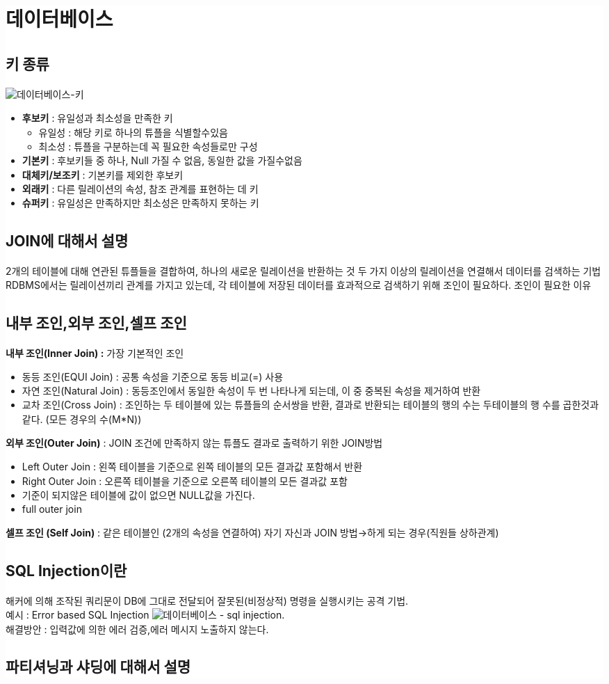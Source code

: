 
# 데이터베이스

## 키 종류
![데이터베이스-키](https://user-images.githubusercontent.com/47858282/214509636-3ccc4ed7-3641-4f1b-8c80-fe58b226640d.png)

- **후보키** : 유일성과 최소성을 만족한 키
    - 유일성 : 해당 키로 하나의 튜플을 식별할수있음
    - 최소성 : 튜플을 구분하는데 꼭 필요한 속성들로만 구성
- **기본키** : 후보키들 중 하나, Null 가질 수 없음, 동일한 값을 가질수없음
- **대체키/보조키** : 기본키를 제외한 후보키
- **외래키** : 다른 릴레이션의 속성, 참조 관계를 표현하는 데 키
- **슈퍼키** : 유일성은 만족하지만 최소성은 만족하지 못하는 키

## JOIN에 대해서 설명

2개의 테이블에 대해 연관된 튜플들을 결합하여, 하나의 새로운 릴레이션을 반환하는 것
두 가지 이상의 릴레이션을 연결해서 데이터를 검색하는 기법
RDBMS에서는 릴레이션끼리 관계를 가지고 있는데, 각 테이블에 저장된 데이터를 효과적으로 검색하기 위해 조인이 필요하다.
조인이 필요한 이유 

## 내부 조인,외부 조인,셀프 조인

**내부 조인(Inner Join) :** 가장 기본적인 조인

- 동등 조인(EQUI Join) : 공통 속성을 기준으로 동등 비교(=) 사용
- 자연 조인(Natural Join) : 동등조인에서 동일한 속성이 두 번 나타나게 되는데, 이 중 중복된 속성을 제거하여 반환
- 교차 조인(Cross Join) : 조인하는 두 테이블에 있는 튜플들의 순서쌍을 반환, 결과로 반환되는 테이블의 행의 수는 두테이블의 행 수를 곱한것과 같다. (모든 경우의 수(M*N))

**외부 조인(Outer Join)** : JOIN 조건에 만족하지 않는 튜플도 결과로 출력하기 위한 JOIN방법

- Left Outer Join : 왼쪽 테이블을 기준으로 왼쪽 테이블의 모든 결과값 포함해서 반환
- Right Outer Join : 오른쪽 테이블을 기준으로 오른쪽 테이블의 모든 결과값 포함
- 기준이 되지않은 테이블에 값이 없으면  NULL값을 가진다.
- full outer join

**셀프 조인 (Self Join)** : 같은 테이블인 (2개의 속성을 연결하여) 자기 자신과 JOIN 방법→하게 되는 경우(직원들 상하관계)


## SQL Injection이란

해커에 의해 조작된 쿼리문이 DB에 그대로 전달되어 잘못된(비정상적) 명령을 실행시키는 공격 기법.  
예시 : Error based SQL Injection
![데이터베이스 - sql injection](https://user-images.githubusercontent.com/47858282/214509835-84701d20-d57b-4de7-a1d4-605dfc8a4d5a.png).  
해결방안 : 입력값에 의한 에러 검증,에러 메시지 노출하지 않는다.


## 파티셔닝과 샤딩에 대해서 설명
